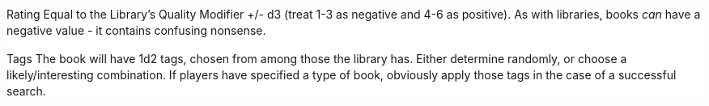
Rating  Equal to the Library’s Quality Modifier +/- d3 (treat 1-3 as negative and 4-6 as positive). As with libraries, books *can* have a negative value - it contains confusing nonsense. 
  

Tags  The book will have 1d2 tags, chosen from among those the library has. Either determine randomly, or choose a likely/interesting combination. If players have specified a type of book, obviously apply those tags in the case of a successful search. 
  
